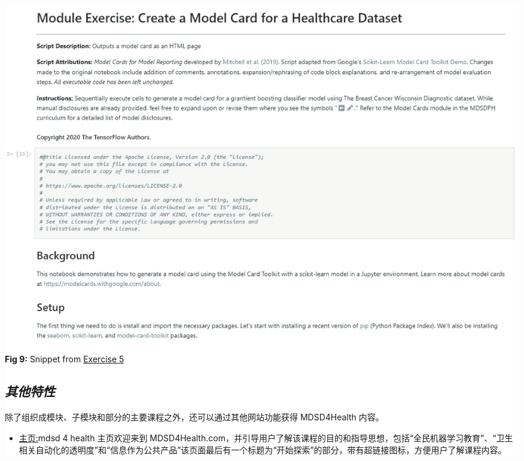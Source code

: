 ![](img/70887a4f2589bb15e5002043678972f6.png)

**Fig 9:** Snippet from [Exercise 5](https://www.mdsd4health.com/modules/module-4-mdsd-methods-mediums-pt-ii/model-cards#h.p2md6mqehewc)

## *其他特性*

除了组织成模块、子模块和部分的主要课程之外，还可以通过其他网站功能获得 MDSD4Health 内容。

*   [主页:](https://www.mdsd4health.com/home)mdsd 4 health 主页欢迎来到 MDSD4Health.com，并引导用户了解该课程的目的和指导思想，包括“全民机器学习教育”、“卫生相关自动化的透明度”和“信息作为公共产品”该页面最后有一个标题为“开始探索”的部分，带有超链接图标，方便用户了解课程内容。
